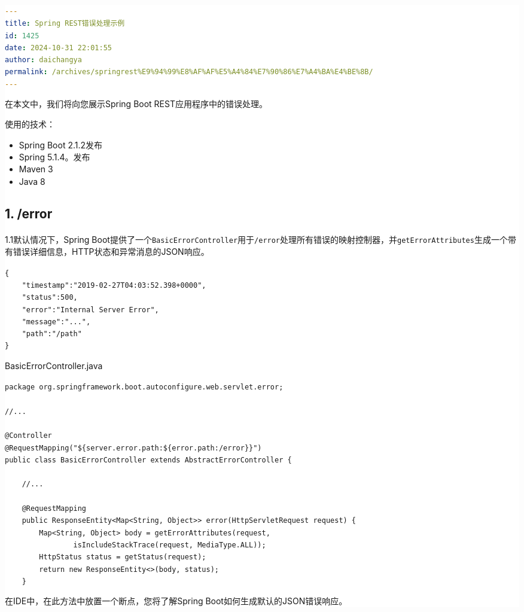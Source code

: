 ```yaml
---
title: Spring REST错误处理示例
id: 1425
date: 2024-10-31 22:01:55
author: daichangya
permalink: /archives/springrest%E9%94%99%E8%AF%AF%E5%A4%84%E7%90%86%E7%A4%BA%E4%BE%8B/
---
```



在本文中，我们将向您展示Spring Boot REST应用程序中的错误处理。

使用的技术：

*   Spring Boot 2.1.2发布
*   Spring 5.1.4。发布
*   Maven 3
*   Java 8

1\. /error
-------

1.1默认情况下，Spring Boot提供了一个`BasicErrorController`用于`/error`处理所有错误的映射控制器，并`getErrorAttributes`生成一个带有错误详细信息，HTTP状态和异常消息的JSON响应。

    {
    	"timestamp":"2019-02-27T04:03:52.398+0000",
    	"status":500,
    	"error":"Internal Server Error",
    	"message":"...",
    	"path":"/path"
    }


BasicErrorController.java

    package org.springframework.boot.autoconfigure.web.servlet.error;
    
    //...
    
    @Controller
    @RequestMapping("${server.error.path:${error.path:/error}}")
    public class BasicErrorController extends AbstractErrorController {
    
    	//...
    
    	@RequestMapping
    	public ResponseEntity<Map<String, Object>> error(HttpServletRequest request) {
    		Map<String, Object> body = getErrorAttributes(request,
    				isIncludeStackTrace(request, MediaType.ALL));
    		HttpStatus status = getStatus(request);
    		return new ResponseEntity<>(body, status);
    	}


在IDE中，在此方法中放置一个断点，您将了解Spring Boot如何生成默认的JSON错误响应。
